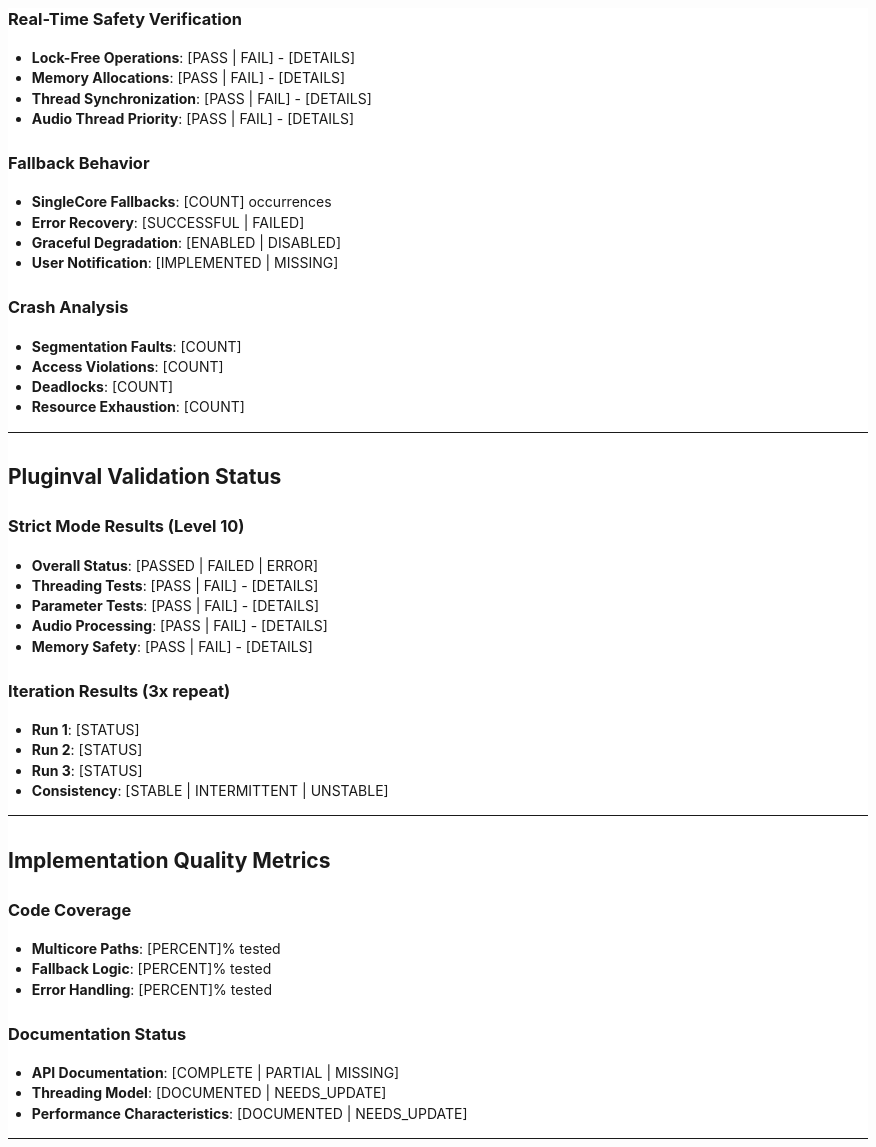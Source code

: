 ### Real-Time Safety Verification
- **Lock-Free Operations**: [PASS | FAIL] - [DETAILS]
- **Memory Allocations**: [PASS | FAIL] - [DETAILS]
- **Thread Synchronization**: [PASS | FAIL] - [DETAILS]
- **Audio Thread Priority**: [PASS | FAIL] - [DETAILS]

### Fallback Behavior
- **SingleCore Fallbacks**: [COUNT] occurrences
- **Error Recovery**: [SUCCESSFUL | FAILED] 
- **Graceful Degradation**: [ENABLED | DISABLED]
- **User Notification**: [IMPLEMENTED | MISSING]

### Crash Analysis
- **Segmentation Faults**: [COUNT]
- **Access Violations**: [COUNT]  
- **Deadlocks**: [COUNT]
- **Resource Exhaustion**: [COUNT]

---

## Pluginval Validation Status

### Strict Mode Results (Level 10)
- **Overall Status**: [PASSED | FAILED | ERROR]
- **Threading Tests**: [PASS | FAIL] - [DETAILS]
- **Parameter Tests**: [PASS | FAIL] - [DETAILS]
- **Audio Processing**: [PASS | FAIL] - [DETAILS]
- **Memory Safety**: [PASS | FAIL] - [DETAILS]

### Iteration Results (3x repeat)
- **Run 1**: [STATUS]
- **Run 2**: [STATUS]  
- **Run 3**: [STATUS]
- **Consistency**: [STABLE | INTERMITTENT | UNSTABLE]

---

## Implementation Quality Metrics

### Code Coverage
- **Multicore Paths**: [PERCENT]% tested
- **Fallback Logic**: [PERCENT]% tested
- **Error Handling**: [PERCENT]% tested

### Documentation Status
- **API Documentation**: [COMPLETE | PARTIAL | MISSING]
- **Threading Model**: [DOCUMENTED | NEEDS_UPDATE]
- **Performance Characteristics**: [DOCUMENTED | NEEDS_UPDATE]

---
